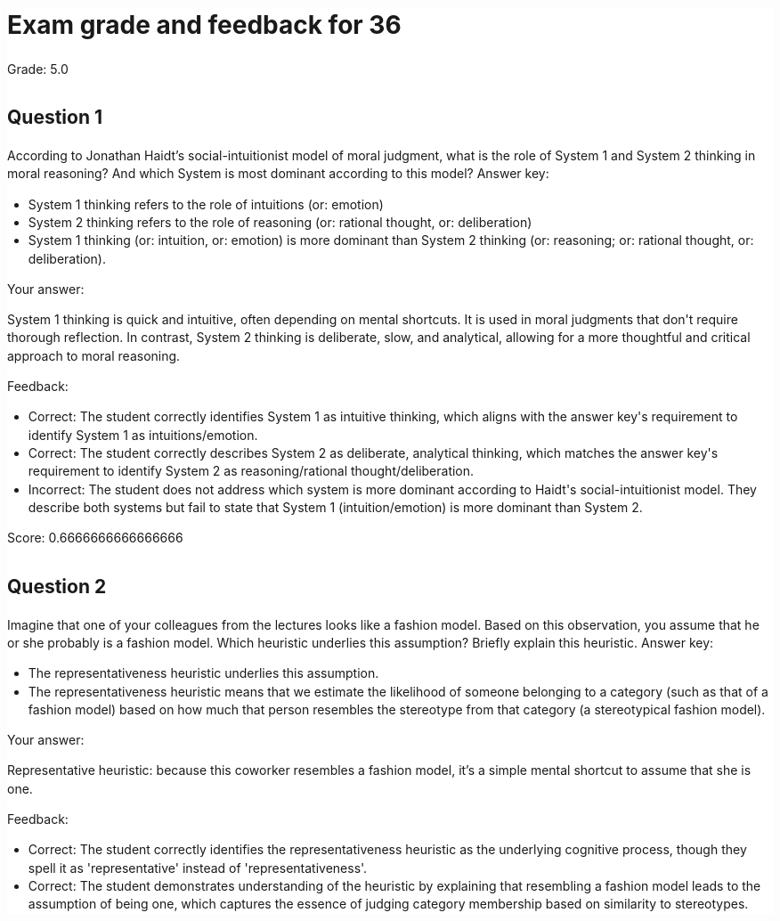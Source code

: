 # Exam grade and feedback for 36

Grade: 5.0

## Question 1
            
According to Jonathan Haidt’s social-intuitionist model of moral judgment, what is the role of System 1 and System 2 thinking in moral reasoning? And which System is most dominant according to this model?
Answer key:

- System 1 thinking refers to the role of intuitions (or: emotion)
- System 2 thinking refers to the role of reasoning (or: rational thought, or: deliberation)
- System 1 thinking (or: intuition, or: emotion) is more dominant than System 2 thinking (or: reasoning; or: rational thought, or: deliberation).

Your answer:

System 1 thinking is quick and intuitive, often depending on mental shortcuts. It is used in moral judgments that don't require thorough reflection. In contrast, System 2 thinking is deliberate, slow, and analytical, allowing for a more thoughtful and critical approach to moral reasoning.

Feedback:

- Correct: The student correctly identifies System 1 as intuitive thinking, which aligns with the answer key's requirement to identify System 1 as intuitions/emotion.
- Correct: The student correctly describes System 2 as deliberate, analytical thinking, which matches the answer key's requirement to identify System 2 as reasoning/rational thought/deliberation.
- Incorrect: The student does not address which system is more dominant according to Haidt's social-intuitionist model. They describe both systems but fail to state that System 1 (intuition/emotion) is more dominant than System 2.

Score: 0.6666666666666666

## Question 2
            
Imagine that one of your colleagues from the lectures looks like a fashion model. Based on this observation, you assume that he or she probably is a fashion model. Which heuristic underlies this assumption? Briefly explain this heuristic.
Answer key:

- The representativeness heuristic underlies this assumption.
- The representativeness heuristic means that we estimate the likelihood of someone belonging to a category (such as that of a fashion model) based on how much that person resembles the stereotype from that category (a stereotypical fashion model).

Your answer:

Representative heuristic: because this coworker resembles a fashion model, it’s a simple mental shortcut to assume that she is one.

Feedback:

- Correct: The student correctly identifies the representativeness heuristic as the underlying cognitive process, though they spell it as 'representative' instead of 'representativeness'.
- Correct: The student demonstrates understanding of the heuristic by explaining that resembling a fashion model leads to the assumption of being one, which captures the essence of judging category membership based on similarity to stereotypes.
